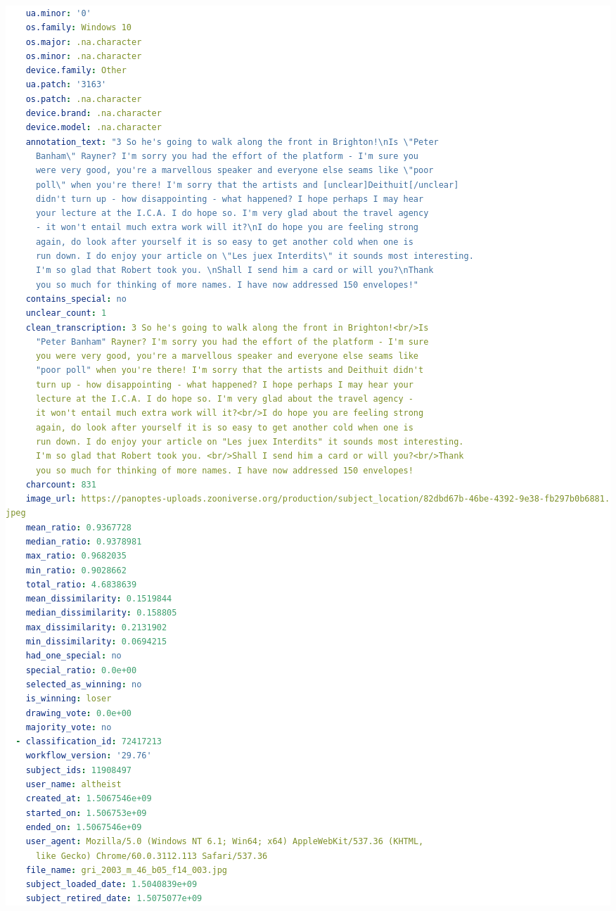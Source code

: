 ```yaml
    ua.minor: '0'
    os.family: Windows 10
    os.major: .na.character
    os.minor: .na.character
    device.family: Other
    ua.patch: '3163'
    os.patch: .na.character
    device.brand: .na.character
    device.model: .na.character
    annotation_text: "3 So he's going to walk along the front in Brighton!\nIs \"Peter
      Banham\" Rayner? I'm sorry you had the effort of the platform - I'm sure you
      were very good, you're a marvellous speaker and everyone else seams like \"poor
      poll\" when you're there! I'm sorry that the artists and [unclear]Deithuit[/unclear]
      didn't turn up - how disappointing - what happened? I hope perhaps I may hear
      your lecture at the I.C.A. I do hope so. I'm very glad about the travel agency
      - it won't entail much extra work will it?\nI do hope you are feeling strong
      again, do look after yourself it is so easy to get another cold when one is
      run down. I do enjoy your article on \"Les juex Interdits\" it sounds most interesting.
      I'm so glad that Robert took you. \nShall I send him a card or will you?\nThank
      you so much for thinking of more names. I have now addressed 150 envelopes!"
    contains_special: no
    unclear_count: 1
    clean_transcription: 3 So he's going to walk along the front in Brighton!<br/>Is
      "Peter Banham" Rayner? I'm sorry you had the effort of the platform - I'm sure
      you were very good, you're a marvellous speaker and everyone else seams like
      "poor poll" when you're there! I'm sorry that the artists and Deithuit didn't
      turn up - how disappointing - what happened? I hope perhaps I may hear your
      lecture at the I.C.A. I do hope so. I'm very glad about the travel agency -
      it won't entail much extra work will it?<br/>I do hope you are feeling strong
      again, do look after yourself it is so easy to get another cold when one is
      run down. I do enjoy your article on "Les juex Interdits" it sounds most interesting.
      I'm so glad that Robert took you. <br/>Shall I send him a card or will you?<br/>Thank
      you so much for thinking of more names. I have now addressed 150 envelopes!
    charcount: 831
    image_url: https://panoptes-uploads.zooniverse.org/production/subject_location/82dbd67b-46be-4392-9e38-fb297b0b6881.jpeg
    mean_ratio: 0.9367728
    median_ratio: 0.9378981
    max_ratio: 0.9682035
    min_ratio: 0.9028662
    total_ratio: 4.6838639
    mean_dissimilarity: 0.1519844
    median_dissimilarity: 0.158805
    max_dissimilarity: 0.2131902
    min_dissimilarity: 0.0694215
    had_one_special: no
    special_ratio: 0.0e+00
    selected_as_winning: no
    is_winning: loser
    drawing_vote: 0.0e+00
    majority_vote: no
  - classification_id: 72417213
    workflow_version: '29.76'
    subject_ids: 11908497
    user_name: altheist
    created_at: 1.5067546e+09
    started_on: 1.506753e+09
    ended_on: 1.5067546e+09
    user_agent: Mozilla/5.0 (Windows NT 6.1; Win64; x64) AppleWebKit/537.36 (KHTML,
      like Gecko) Chrome/60.0.3112.113 Safari/537.36
    file_name: gri_2003_m_46_b05_f14_003.jpg
    subject_loaded_date: 1.5040839e+09
    subject_retired_date: 1.5075077e+09
```